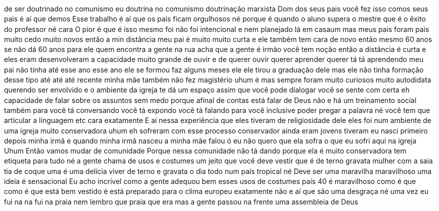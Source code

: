 de ser doutrinado no comunismo eu
doutrina no comunismo doutrinação
marxista Dom dos seus pais você fez isso
comos seus pais é aí que demos Esse
trabalho é aí que os pais ficam
orgulhosos né porque é quando o aluno
supera o mestre que é o êxito do
professor né cara O pior é que é isso
mesmo foi não foi intencional e nem
planejado lá em casaum mas meus pais
foram pais muito cedo muito novos então
a min distância meu pai é muito muito
curta e ele também tem cara de novo
então mesmo 60 anos se não dá 60 anos
para ele quem encontra a gente na rua
acha que a gente é irmão você tem noção
então a distância é curta e eles eram
desenvolveram a capacidade muito grande
de ouvir e de querer ouvir querer
aprender querer tá tá aprendendo meu pai
não tinha até esse ano esse ano ele se
formou faz alguns meses ele ele tirou a
graduação dele mas ele não tinha
formação desse tipo até até até recente
minha mãe também não fez magistério uhum
é mas sempre foram muito curiosos muito
autodidata querendo ser envolvido e o
ambiente da igreja te dá um espaço assim
que você pode dialogar você se sente com
certa eh capacidade de falar sobre os
assuntos sem medo porque afinal de
contas está falar de Deus não e há um
treinamento social também para você tá
conversando você tá expondo você tá
falando para você inclusive poder pregar
a palavra né você tem que articular a
linguagem etc cara exatamente E aí nessa
experiência que eles tiveram de
religiosidade dele eles foi num ambiente
de uma igreja muito conservadora uhum eh
sofreram com esse processo conservador
ainda eram jovens tiveram eu nasci
primeiro depois minha irmã e quando
minha irmã nasceu a minha mãe falou ó eu
não quero que ela sofra o que eu sofri
aqui na igreja Uhum Então vamos mudar de
comunidade Porque nessa comunidade não
tá dando porque ela é muito conservadora
tem etiqueta para tudo né a gente chama
de usos e costumes um jeito que você
deve vestir que é de terno gravata
mulher com a saia tia de coque
uma é uma delícia viver de terno e
gravata o dia todo num país tropical né
Deve ser uma maravilha maravilhoso uma
ideia é sensacional Eu acho incrível
como a gente adequou bem esses usos de
costumes país 40 é maravilhoso como é
que como é que está bem vestido é está
preparado para o clima europeu
exatamente não e aí que são uma desgraça
né uma vez eu fui na na fui na praia nem
lembro que praia que era mas a gente
passou na frente uma assembleia de Deus